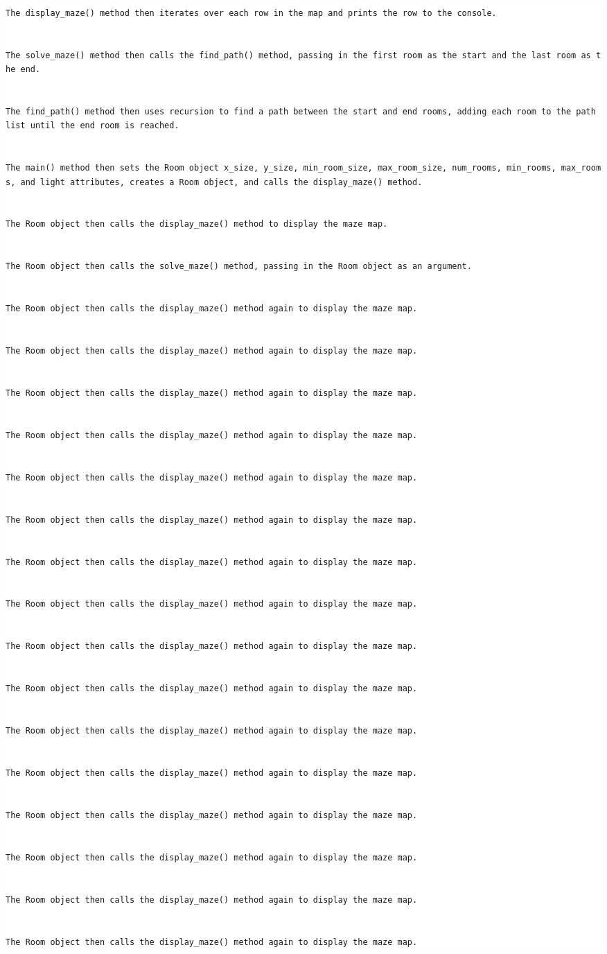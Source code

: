     
    The display_maze() method then iterates over each row in the map and prints the row to the console.
    
    
    The solve_maze() method then calls the find_path() method, passing in the first room as the start and the last room as the end.
    
    
    The find_path() method then uses recursion to find a path between the start and end rooms, adding each room to the path list until the end room is reached.
    
    
    The main() method then sets the Room object x_size, y_size, min_room_size, max_room_size, num_rooms, min_rooms, max_rooms, and light attributes, creates a Room object, and calls the display_maze() method.
    
    
    The Room object then calls the display_maze() method to display the maze map.
    
    
    The Room object then calls the solve_maze() method, passing in the Room object as an argument.
    
    
    The Room object then calls the display_maze() method again to display the maze map.
    
    
    The Room object then calls the display_maze() method again to display the maze map.
    
    
    The Room object then calls the display_maze() method again to display the maze map.
    
    
    The Room object then calls the display_maze() method again to display the maze map.
    
    
    The Room object then calls the display_maze() method again to display the maze map.
    
    
    The Room object then calls the display_maze() method again to display the maze map.
    
    
    The Room object then calls the display_maze() method again to display the maze map.
    
    
    The Room object then calls the display_maze() method again to display the maze map.
    
    
    The Room object then calls the display_maze() method again to display the maze map.
    
    
    The Room object then calls the display_maze() method again to display the maze map.
    
    
    The Room object then calls the display_maze() method again to display the maze map.
    
    
    The Room object then calls the display_maze() method again to display the maze map.
    
    
    The Room object then calls the display_maze() method again to display the maze map.
    
    
    The Room object then calls the display_maze() method again to display the maze map.
    
    
    The Room object then calls the display_maze() method again to display the maze map.
    
    
    The Room object then calls the display_maze() method again to display the maze map.
    
    
